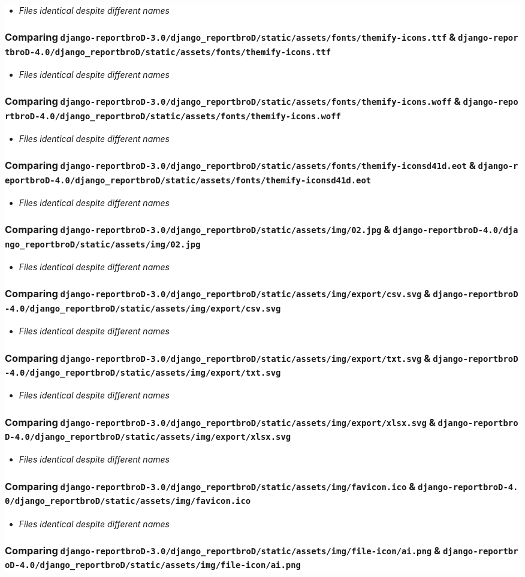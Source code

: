  * *Files identical despite different names*

### Comparing `django-reportbroD-3.0/django_reportbroD/static/assets/fonts/themify-icons.ttf` & `django-reportbroD-4.0/django_reportbroD/static/assets/fonts/themify-icons.ttf`

 * *Files identical despite different names*

### Comparing `django-reportbroD-3.0/django_reportbroD/static/assets/fonts/themify-icons.woff` & `django-reportbroD-4.0/django_reportbroD/static/assets/fonts/themify-icons.woff`

 * *Files identical despite different names*

### Comparing `django-reportbroD-3.0/django_reportbroD/static/assets/fonts/themify-iconsd41d.eot` & `django-reportbroD-4.0/django_reportbroD/static/assets/fonts/themify-iconsd41d.eot`

 * *Files identical despite different names*

### Comparing `django-reportbroD-3.0/django_reportbroD/static/assets/img/02.jpg` & `django-reportbroD-4.0/django_reportbroD/static/assets/img/02.jpg`

 * *Files identical despite different names*

### Comparing `django-reportbroD-3.0/django_reportbroD/static/assets/img/export/csv.svg` & `django-reportbroD-4.0/django_reportbroD/static/assets/img/export/csv.svg`

 * *Files identical despite different names*

### Comparing `django-reportbroD-3.0/django_reportbroD/static/assets/img/export/txt.svg` & `django-reportbroD-4.0/django_reportbroD/static/assets/img/export/txt.svg`

 * *Files identical despite different names*

### Comparing `django-reportbroD-3.0/django_reportbroD/static/assets/img/export/xlsx.svg` & `django-reportbroD-4.0/django_reportbroD/static/assets/img/export/xlsx.svg`

 * *Files identical despite different names*

### Comparing `django-reportbroD-3.0/django_reportbroD/static/assets/img/favicon.ico` & `django-reportbroD-4.0/django_reportbroD/static/assets/img/favicon.ico`

 * *Files identical despite different names*

### Comparing `django-reportbroD-3.0/django_reportbroD/static/assets/img/file-icon/ai.png` & `django-reportbroD-4.0/django_reportbroD/static/assets/img/file-icon/ai.png`
